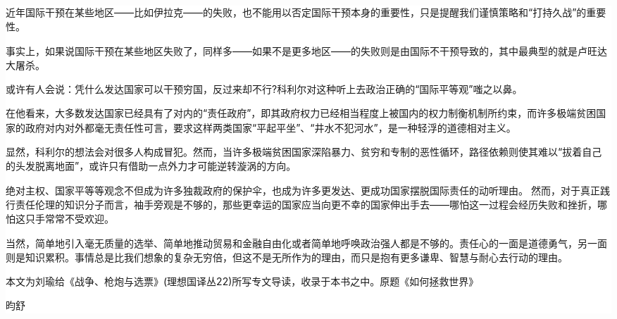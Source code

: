 近年国际干预在某些地区——比如伊拉克——的失败，也不能用以否定国际干预本身的重要性，只是提醒我们谨慎策略和“打持久战”的重要性。

事实上，如果说国际干预在某些地区失败了，同样多——如果不是更多地区——的失败则是由国际不干预导致的，其中最典型的就是卢旺达大屠杀。

或许有人会说：凭什么发达国家可以干预穷国，反过来却不行?科利尔对这种听上去政治正确的“国际平等观”嗤之以鼻。

在他看来，大多数发达国家已经具有了对内的“责任政府”，即其政府权力已经相当程度上被国内的权力制衡机制所约束，而许多极端贫困国家的政府对内对外都毫无责任性可言，要求这样两类国家“平起平坐”、“井水不犯河水”，是一种轻浮的道德相对主义。

显然，科利尔的想法会对很多人构成冒犯。然而，当许多极端贫困国家深陷暴力、贫穷和专制的恶性循环，路径依赖则使其难以“拔着自己的头发脱离地面”，或许只有借助一点外力才可能逆转漩涡的方向。

绝对主权、国家平等等观念不但成为许多独裁政府的保护伞，也成为许多更发达、更成功国家摆脱国际责任的动听理由。 然而，对于真正践行责任伦理的知识分子而言，袖手旁观是不够的，那些更幸运的国家应当向更不幸的国家伸出手去——哪怕这一过程会经历失败和挫折，哪怕这只手常常不受欢迎。

当然，简单地引入毫无质量的选举、简单地推动贸易和金融自由化或者简单地呼唤政治强人都是不够的。责任心的一面是道德勇气，另一面则是知识累积。事情总是比我们想象的复杂无穷倍，但这不是无所作为的理由，而只是抱有更多谦卑、智慧与耐心去行动的理由。

本文为刘瑜给《战争、枪炮与选票》(理想国译丛22)所写专文导读，收录于本书之中。原题《如何拯救世界》

昀舒